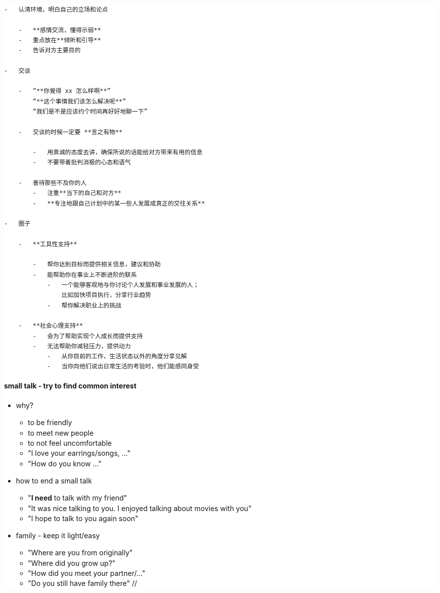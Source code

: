     -   认清环境，明白自己的立场和论点

        -   **感情交流，懂得示弱**
        -   重点放在**倾听和引导**
        -   告诉对方主要目的

    -   交谈

        -   “**你覺得 xx 怎么样啊**”  
            “**这个事情我们该怎么解决呢**”  
            “我们是不是应该约个时间再好好地聊一下”

        -   交谈的时候一定要 **言之有物**

            -   用真诚的态度去讲，确保所说的话能给对方带来有用的信息
            -   不要带着批判消极的心态和语气

        -   善待那些不及你的人
            -   注重**当下的自己和对方**
            -   **专注地跟自己计划中的某一些人发展成真正的交往关系**

    -   圈子

        -   **工具性支持**

            -   帮你达到目标而提供相关信息，建议和协助
            -   能帮助你在事业上不断进阶的联系
                -   一个能够客观地与你讨论个人发展和事业发展的人；
                    比如加快项目执行，分享行业趋势
                -   帮你解决职业上的挑战

        -   **社会心理支持**
            -   会为了帮助实现个人成长而提供支持
            -   无法帮助你减轻压力，提供动力
                -   从你目前的工作，生活状态以外的角度分享见解
                -   当你向他们说出日常生活的考验时，他们能感同身受

#### small talk - try to find common interest

-   why?

    -   to be friendly
    -   to meet new people
    -   to not feel uncomfortable
    -   "I love your earrings/songs, ..."
    -   "How do you know ..."

-   how to end a small talk

    -   "**I need** to talk with my friend"
    -   "It was nice talking to you. I enjoyed talking about movies with you"
    -   "I hope to talk to you again soon"

-   family - keep it light/easy

    -   "Where are you from originally"
    -   "Where did you grow up?"
    -   "How did you meet your partner/..."
    -   "Do you still have family there" //
